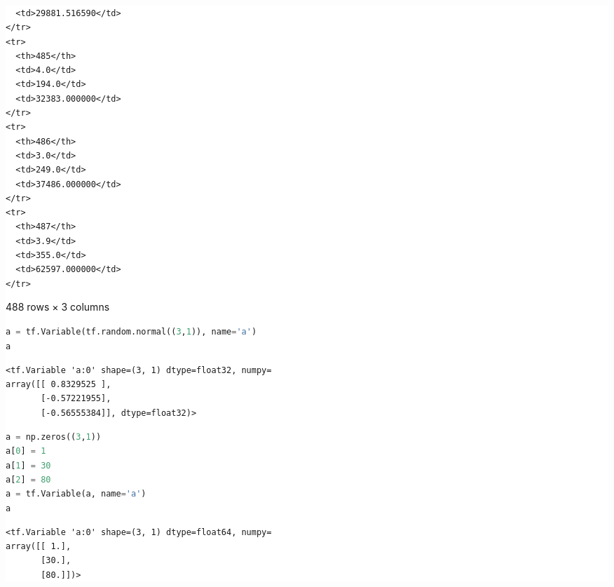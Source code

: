       <td>29881.516590</td>
    </tr>
    <tr>
      <th>485</th>
      <td>4.0</td>
      <td>194.0</td>
      <td>32383.000000</td>
    </tr>
    <tr>
      <th>486</th>
      <td>3.0</td>
      <td>249.0</td>
      <td>37486.000000</td>
    </tr>
    <tr>
      <th>487</th>
      <td>3.9</td>
      <td>355.0</td>
      <td>62597.000000</td>
    </tr>
  </tbody>
</table>
<p>488 rows × 3 columns</p>
</div>




```python
a = tf.Variable(tf.random.normal((3,1)), name='a')
a
```




    <tf.Variable 'a:0' shape=(3, 1) dtype=float32, numpy=
    array([[ 0.8329525 ],
           [-0.57221955],
           [-0.56555384]], dtype=float32)>




```python
a = np.zeros((3,1))
a[0] = 1
a[1] = 30
a[2] = 80
a = tf.Variable(a, name='a')
a
```




    <tf.Variable 'a:0' shape=(3, 1) dtype=float64, numpy=
    array([[ 1.],
           [30.],
           [80.]])>
